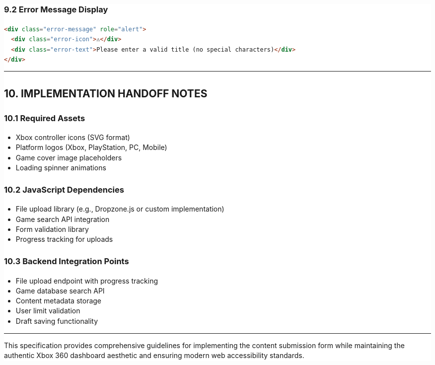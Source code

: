 ### 9.2 Error Message Display
```html
<div class="error-message" role="alert">
  <div class="error-icon">⚠️</div>
  <div class="error-text">Please enter a valid title (no special characters)</div>
</div>
```

---

## 10. IMPLEMENTATION HANDOFF NOTES

### 10.1 Required Assets
- Xbox controller icons (SVG format)
- Platform logos (Xbox, PlayStation, PC, Mobile)
- Game cover image placeholders
- Loading spinner animations

### 10.2 JavaScript Dependencies
- File upload library (e.g., Dropzone.js or custom implementation)
- Game search API integration
- Form validation library
- Progress tracking for uploads

### 10.3 Backend Integration Points
- File upload endpoint with progress tracking
- Game database search API
- Content metadata storage
- User limit validation
- Draft saving functionality

---

This specification provides comprehensive guidelines for implementing the content submission form while maintaining the authentic Xbox 360 dashboard aesthetic and ensuring modern web accessibility standards.